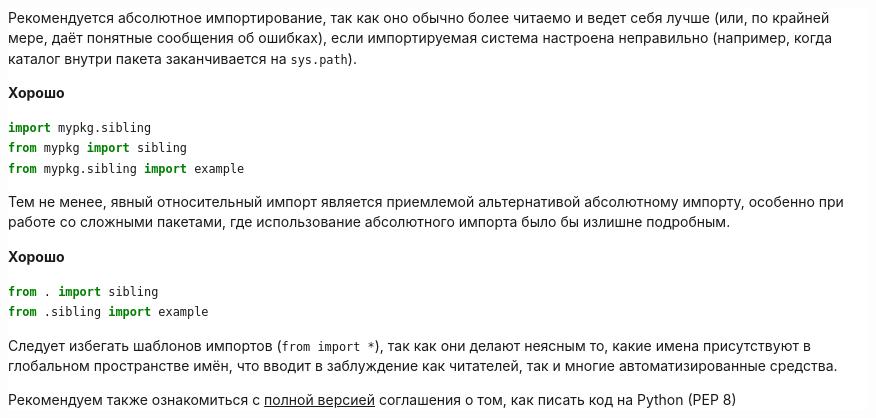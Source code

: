 Рекомендуется абсолютное импортирование, так как оно обычно более читаемо и ведет себя лучше (или, по крайней мере, даёт понятные сообщения об ошибках), если импортируемая система настроена неправильно (например, когда каталог внутри пакета заканчивается на `sys.path`).

**Хорошо**
```python
import mypkg.sibling
from mypkg import sibling
from mypkg.sibling import example
```

Тем не менее, явный относительный импорт является приемлемой альтернативой абсолютному импорту, особенно при работе со сложными пакетами, где использование абсолютного импорта было бы излишне подробным.

**Хорошо**
```python
from . import sibling
from .sibling import example
```

Следует избегать шаблонов импортов (`from import *`), так как они делают неясным то, какие имена присутствуют в глобальном пространстве имён, что вводит в заблуждение как читателей, так и многие автоматизированные средства.

Рекомендуем также ознакомиться с [полной версией](https://www.python.org/dev/peps/pep-0008/) соглашения о том, как писать код на Python (PEP 8)